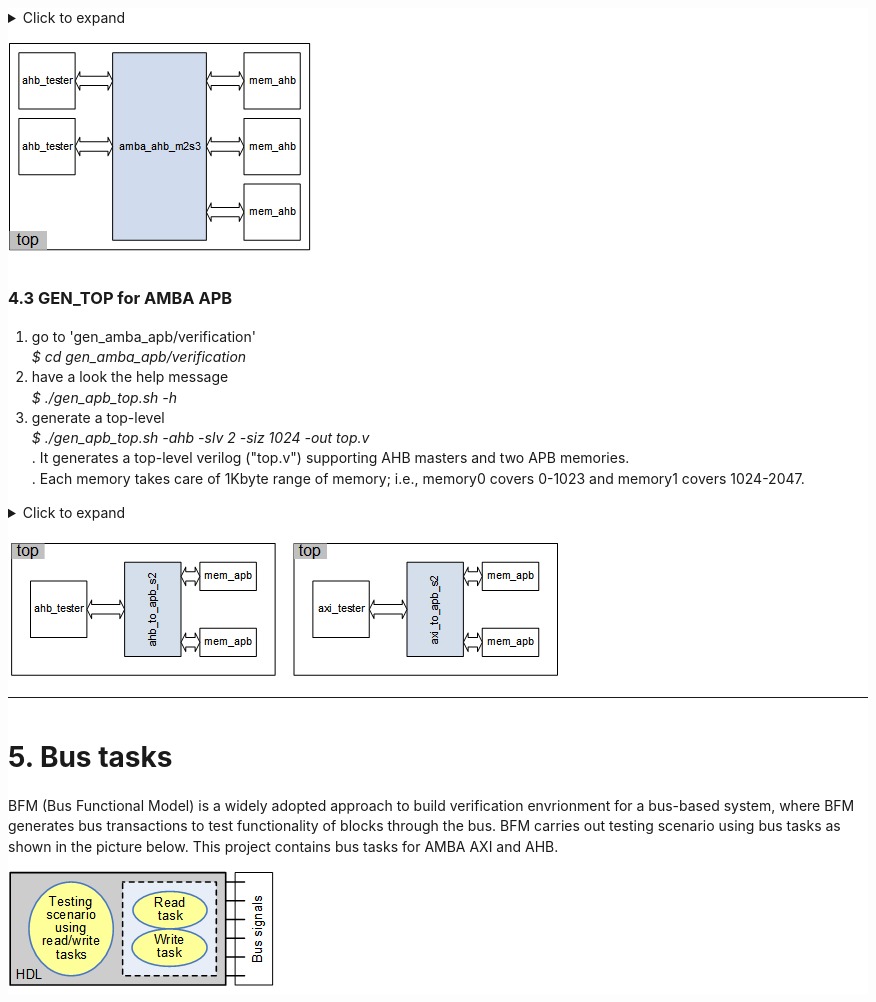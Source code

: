 <details><summary>Click to expand</summary></details>

![AMBA AHB top-level example](doc/images/ahb_top.png)

### 4.3 GEN_TOP for AMBA APB<a name="gen_top_apb"></a>
   1) go to 'gen_amba_apb/verification'\
      *$ cd gen_amba_apb/verification*
   2) have a look the help message\
      *$ ./gen_apb_top.sh -h*
   3) generate a top-level\
      *$ ./gen_apb_top.sh -ahb -slv 2 -siz 1024 -out top.v*\
      . It generates a top-level verilog ("top.v") supporting AHB masters and two APB memories.\
      . Each memory takes care of 1Kbyte range of memory; i.e., memory0 covers 0-1023 and memory1 covers 1024-2047.

<details><summary>Click to expand</summary></details>

![AMBA APB top-level example](doc/images/apb_top.png)

---
# 5. Bus tasks<a name="bus_tasks"></a>
BFM (Bus Functional Model) is a widely adopted approach to build verification envrionment for
a bus-based system, where BFM generates bus transactions to test functionality of
blocks through the bus.
BFM carries out testing scenario using bus tasks as shown in the picture below.
This project contains bus tasks for AMBA AXI and AHB.

![Task-based BFM](doc/images/bfm_tasks.png)
